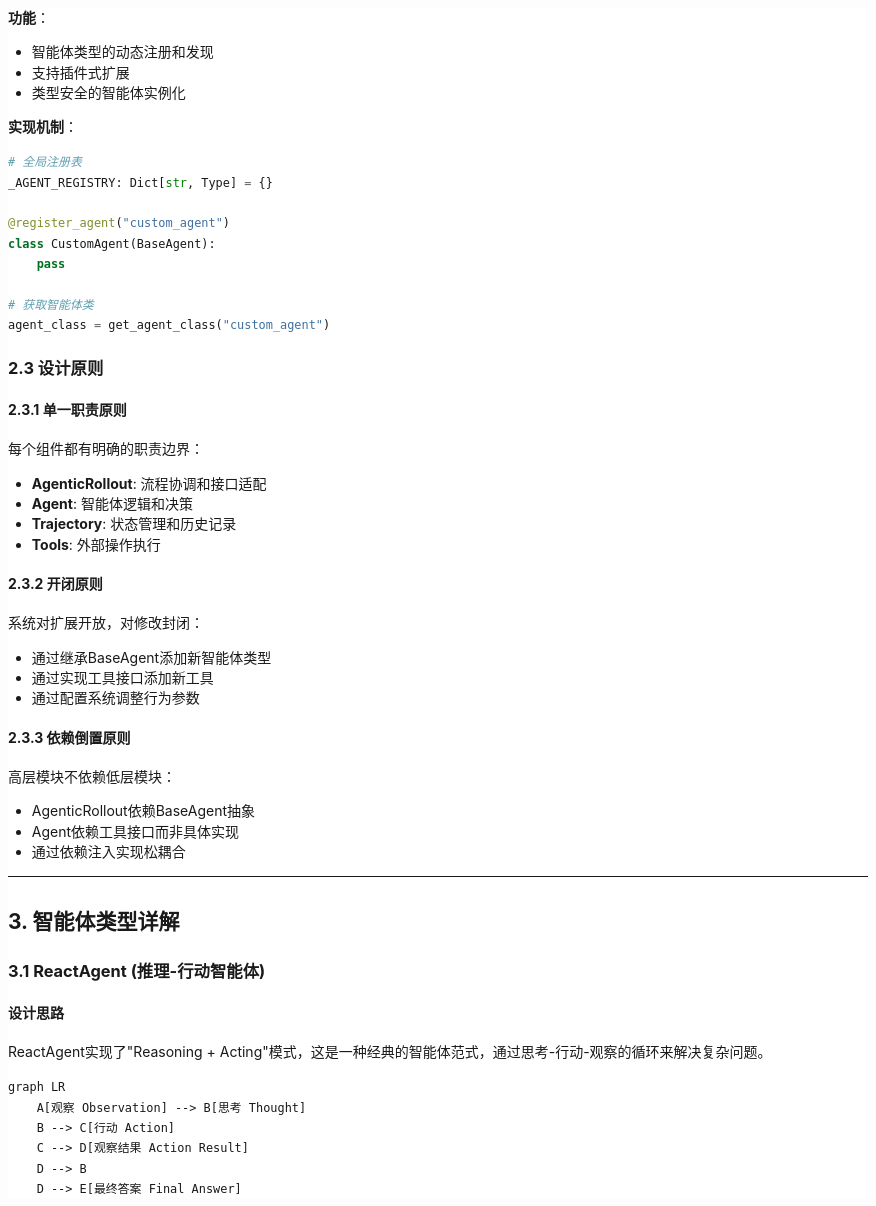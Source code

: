 **功能**：
- 智能体类型的动态注册和发现
- 支持插件式扩展
- 类型安全的智能体实例化

**实现机制**：
```python
# 全局注册表
_AGENT_REGISTRY: Dict[str, Type] = {}

@register_agent("custom_agent")
class CustomAgent(BaseAgent):
    pass

# 获取智能体类
agent_class = get_agent_class("custom_agent")
```

### 2.3 设计原则

#### 2.3.1 单一职责原则
每个组件都有明确的职责边界：
- **AgenticRollout**: 流程协调和接口适配
- **Agent**: 智能体逻辑和决策
- **Trajectory**: 状态管理和历史记录
- **Tools**: 外部操作执行

#### 2.3.2 开闭原则
系统对扩展开放，对修改封闭：
- 通过继承BaseAgent添加新智能体类型
- 通过实现工具接口添加新工具
- 通过配置系统调整行为参数

#### 2.3.3 依赖倒置原则
高层模块不依赖低层模块：
- AgenticRollout依赖BaseAgent抽象
- Agent依赖工具接口而非具体实现
- 通过依赖注入实现松耦合

---

## 3. 智能体类型详解

### 3.1 ReactAgent (推理-行动智能体)

#### 设计思路
ReactAgent实现了"Reasoning + Acting"模式，这是一种经典的智能体范式，通过思考-行动-观察的循环来解决复杂问题。

```mermaid
graph LR
    A[观察 Observation] --> B[思考 Thought]
    B --> C[行动 Action]
    C --> D[观察结果 Action Result]
    D --> B
    D --> E[最终答案 Final Answer]
```
